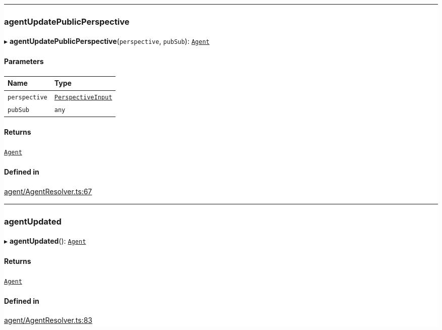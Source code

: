 ___

### agentUpdatePublicPerspective

▸ **agentUpdatePublicPerspective**(`perspective`, `pubSub`): [`Agent`](agent_Agent.Agent.md)

#### Parameters

| Name | Type |
| :------ | :------ |
| `perspective` | [`PerspectiveInput`](perspectives_Perspective.PerspectiveInput.md) |
| `pubSub` | `any` |

#### Returns

[`Agent`](agent_Agent.Agent.md)

#### Defined in

[agent/AgentResolver.ts:67](https://github.com/perspect3vism/ad4m/blob/b065749/src/agent/AgentResolver.ts#L67)

___

### agentUpdated

▸ **agentUpdated**(): [`Agent`](agent_Agent.Agent.md)

#### Returns

[`Agent`](agent_Agent.Agent.md)

#### Defined in

[agent/AgentResolver.ts:83](https://github.com/perspect3vism/ad4m/blob/b065749/src/agent/AgentResolver.ts#L83)
